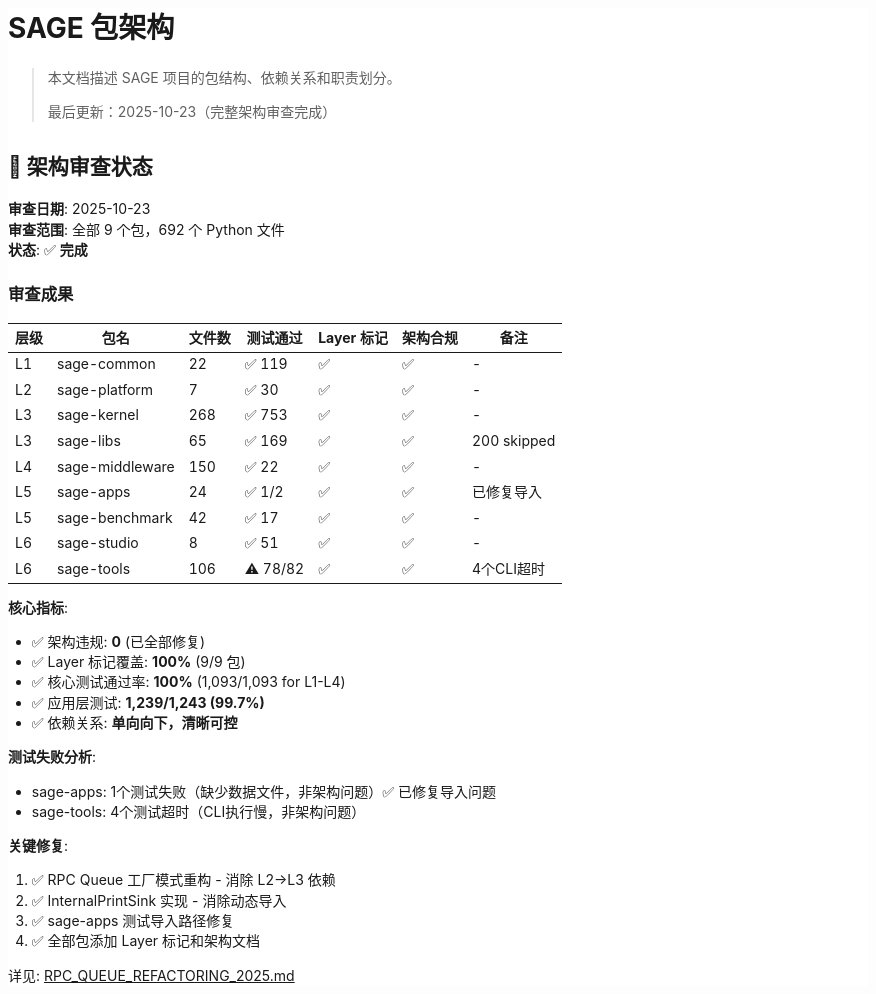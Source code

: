 # SAGE 包架构

> 本文档描述 SAGE 项目的包结构、依赖关系和职责划分。
>
> 最后更新：2025-10-23（完整架构审查完成）

## 🎉 架构审查状态

**审查日期**: 2025-10-23\
**审查范围**: 全部 9 个包，692 个 Python 文件\
**状态**: ✅ **完成**

### 审查成果

| 层级 | 包名            | 文件数 | 测试通过 | Layer 标记 | 架构合规 | 备注        |
| ---- | --------------- | ------ | -------- | ---------- | -------- | ----------- |
| L1   | sage-common     | 22     | ✅ 119   | ✅         | ✅       | -           |
| L2   | sage-platform   | 7      | ✅ 30    | ✅         | ✅       | -           |
| L3   | sage-kernel     | 268    | ✅ 753   | ✅         | ✅       | -           |
| L3   | sage-libs       | 65     | ✅ 169   | ✅         | ✅       | 200 skipped |
| L4   | sage-middleware | 150    | ✅ 22    | ✅         | ✅       | -           |
| L5   | sage-apps       | 24     | ✅ 1/2   | ✅         | ✅       | 已修复导入  |
| L5   | sage-benchmark  | 42     | ✅ 17    | ✅         | ✅       | -           |
| L6   | sage-studio     | 8      | ✅ 51    | ✅         | ✅       | -           |
| L6   | sage-tools      | 106    | ⚠️ 78/82 | ✅         | ✅       | 4个CLI超时  |

**核心指标**:

- ✅ 架构违规: **0** (已全部修复)
- ✅ Layer 标记覆盖: **100%** (9/9 包)
- ✅ 核心测试通过率: **100%** (1,093/1,093 for L1-L4)
- ✅ 应用层测试: **1,239/1,243 (99.7%)**
- ✅ 依赖关系: **单向向下，清晰可控**

**测试失败分析**:

- sage-apps: 1个测试失败（缺少数据文件，非架构问题）✅ 已修复导入问题
- sage-tools: 4个测试超时（CLI执行慢，非架构问题）

**关键修复**:

1. ✅ RPC Queue 工厂模式重构 - 消除 L2→L3 依赖
1. ✅ InternalPrintSink 实现 - 消除动态导入
1. ✅ sage-apps 测试导入路径修复
1. ✅ 全部包添加 Layer 标记和架构文档

详见: [RPC_QUEUE_REFACTORING_2025.md](./dev-notes/RPC_QUEUE_REFACTORING_2025.md)
